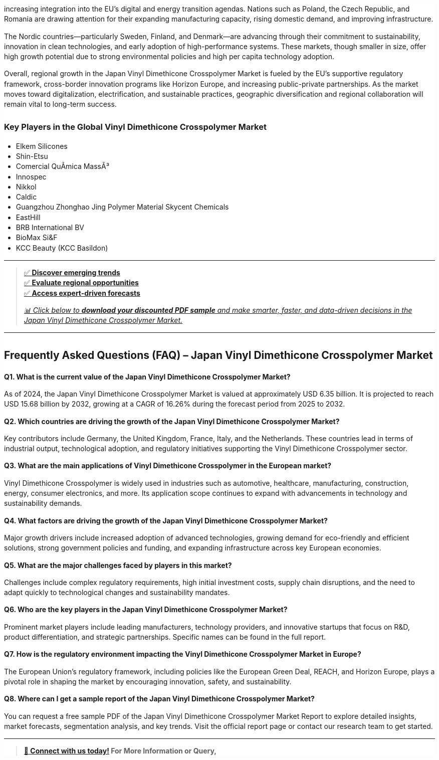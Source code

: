 increasing integration into the EU&rsquo;s digital and energy transition agendas. Nations such as Poland, the Czech Republic, and Romania are drawing attention for their expanding manufacturing capacity, rising domestic demand, and improving infrastructure.</p><p>The Nordic countries&mdash;particularly Sweden, Finland, and Denmark&mdash;are advancing through their commitment to sustainability, innovation in clean technologies, and early adoption of high-performance systems. These markets, though smaller in size, offer high growth potential due to strong environmental policies and high per capita technology adoption.</p><p>Overall, regional growth in the Japan Vinyl Dimethicone Crosspolymer Market is fueled by the EU&rsquo;s supportive regulatory framework, cross-border innovation programs like Horizon Europe, and increasing public-private partnerships. As the market moves toward digitalization, electrification, and sustainable practices, geographic diversification and regional collaboration will remain vital to long-term success.</p><p><h3>Key Players in the Global Vinyl Dimethicone Crosspolymer Market </h3><ul><li>Elkem Silicones</li><li>Shin-Etsu</li><li>Comercial QuÃ­mica MassÃ³</li><li>Innospec</li><li>Nikkol</li><li>Caldic</li><li>Guangzhou Zhonghao Jing Polymer Material Skycent Chemicals</li><li>EastHill</li><li>BRB International BV</li><li>BioMax Si&F</li><li>KCC Beauty (KCC Basildon)</li></ul></p><hr /><blockquote><p><a href="https://www.marketresearchintellect.com/ask-for-discount/?rid=939649&amp;amp;utm_source=Github-JP&amp;amp;utm_medium=828">✅ <strong data-start="617" data-end="645">Discover emerging trends</strong></a><br data-start="645" data-end="648" /><a href="https://www.marketresearchintellect.com/ask-for-discount/?rid=939649&amp;amp;utm_source=Github-JP&amp;amp;utm_medium=828"> ✅ <strong data-start="650" data-end="685">Evaluate regional opportunities</strong></a><br data-start="685" data-end="688" /><a href="https://www.marketresearchintellect.com/ask-for-discount/?rid=939649&amp;amp;utm_source=Github-JP&amp;amp;utm_medium=828"> ✅ <strong data-start="690" data-end="724">Access expert-driven forecasts</strong></a></p><p class="" data-start="728" data-end="864"><em><a href="https://www.marketresearchintellect.com/ask-for-discount/?rid=939649&amp;amp;utm_source=Github-JP&amp;amp;utm_medium=828">📊 Click below to <strong data-start="746" data-end="785">download your discounted PDF sample</strong> and make smarter, faster, and data-driven decisions in the Japan Vinyl Dimethicone Crosspolymer Market.</a></em></p></blockquote><hr /><h2>Frequently Asked Questions (FAQ) &ndash; Japan Vinyl Dimethicone Crosspolymer Market</h2><p><strong>Q1. What is the current value of the Japan Vinyl Dimethicone Crosspolymer Market?</strong></p><p>As of 2024, the Japan Vinyl Dimethicone Crosspolymer Market is valued at approximately USD 6.35 billion. It is projected to reach USD 15.68 billion by 2032, growing at a CAGR of 16.26% during the forecast period from 2025 to 2032.</p><p><strong>Q2. Which countries are driving the growth of the Japan Vinyl Dimethicone Crosspolymer Market?</strong></p><p>Key contributors include Germany, the United Kingdom, France, Italy, and the Netherlands. These countries lead in terms of industrial output, technological adoption, and regulatory initiatives supporting the Vinyl Dimethicone Crosspolymer sector.</p><p><strong>Q3. What are the main applications of Vinyl Dimethicone Crosspolymer in the European market?</strong></p><p>Vinyl Dimethicone Crosspolymer is widely used in industries such as automotive, healthcare, manufacturing, construction, energy, consumer electronics, and more. Its application scope continues to expand with advancements in technology and sustainability demands.</p><p><strong>Q4. What factors are driving the growth of the Japan Vinyl Dimethicone Crosspolymer Market?</strong></p><p>Major growth drivers include increased adoption of advanced technologies, growing demand for eco-friendly and efficient solutions, strong government policies and funding, and expanding infrastructure across key European economies.</p><p><strong>Q5. What are the major challenges faced by players in this market?</strong></p><p>Challenges include complex regulatory requirements, high initial investment costs, supply chain disruptions, and the need to adapt quickly to technological changes and sustainability mandates.</p><p><strong>Q6. Who are the key players in the Japan Vinyl Dimethicone Crosspolymer Market?</strong></p><p>Prominent market players include leading manufacturers, technology providers, and innovative startups that focus on R&amp;D, product differentiation, and strategic partnerships. Specific names can be found in the full report.</p><p><strong>Q7. How is the regulatory environment impacting the Vinyl Dimethicone Crosspolymer Market in Europe?</strong></p><p>The European Union&rsquo;s regulatory framework, including policies like the European Green Deal, REACH, and Horizon Europe, plays a pivotal role in shaping the market by encouraging innovation, safety, and sustainability.</p><p><strong>Q8. Where can I get a sample report of the Japan Vinyl Dimethicone Crosspolymer Market?</strong></p><p>You can request a free sample PDF of the Japan Vinyl Dimethicone Crosspolymer Market Report to explore detailed insights, market forecasts, segmentation analysis, and key trends. Visit the official report page or contact our research team to get started.</p><hr /><blockquote><p><span class="font-[700]"><strong><a href="https://www.marketresearchintellect.com/product/global-vinyl-dimethicone-crosspolymer-market/?utm_source=Linkedin&utm_medium=828">📩 Connect with us today!</a> For More Information or Query,